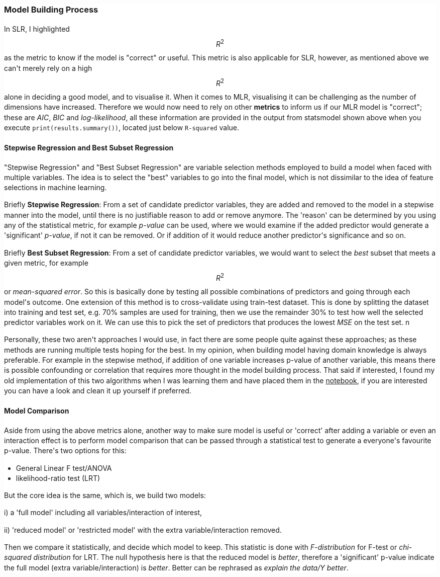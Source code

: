 ### Model Building Process
In SLR, I highlighted $$R^2$$ as the metric to know if the model is "correct" or useful. This metric is also applicable for SLR, however, as mentioned above we can't merely rely on a high $$R^2$$ alone in deciding a good model, and to visualise it. When it comes to MLR, visualising it can be challenging as the number of dimensions have increased. Therefore we would now need to rely on other **metrics** to inform us if our MLR model is "correct"; these are _AIC_, _BIC_ and _log-likelihood_, all these information are provided in the output from statsmodel shown above when you execute `print(results.summary())`, located just below `R-squared` value. 

#### Stepwise Regression and Best Subset Regression
"Stepwise Regression" and "Best Subset Regression" are variable selection methods employed to build a model when faced with multiple variables. The idea is to select the "best" variables to go into the final model, which is not dissimilar to the idea of feature selections in machine learning.

Briefly **Stepwise Regression**: From a set of candidate predictor variables, they are added and removed to the model in a stepwise manner into the model, until there is no justifiable reason to add or remove anymore. The 'reason' can be determined by you using any of the statistical metric, for example _p-value_ can be used, where we would examine if the added predictor would generate a 'significant' _p-value_, if not it can be removed. Or if addition of it would reduce another predictor's significance and so on. 

Briefly **Best Subset Regression**: From a set of candidate predictor variables, we would want to select the _best_ subset that meets a given metric, for example $$R^2$$ or _mean-squared error_. So this is basically done by testing all possible combinations of predictors and going through each model's outcome. One extension of this method is to cross-validate using train-test dataset. This is done by splitting the dataset into training and test set, e.g. 70% samples are used for training, then we use the remainder 30% to test how well the selected predictor variables work on it. We can use this to pick the set of predictors that produces the lowest _MSE_ on the test set. n

Personally, these two aren't approaches I would use, in fact there are some people quite against these approaches; as these methods are running multiple tests hoping for the best. In my opinion, when building model having domain knowledge is always preferable. For example in the stepwise method, if addition of one variable increases p-value of another variable, this means there is possible confounding or correlation that requires more thought in the model building process. That said if interested, I found my old implementation of this two algorithms when I was learning them and have placed them in the [notebook](https://github.com/chuanfuyap/mini-ds-projects/blob/main/linear-regression/regression-notes.ipynb), if you are interested you can have a look and clean it up yourself if preferred. 

#### Model Comparison
Aside from using the above metrics alone, another way to make sure model is useful or 'correct' after adding a variable or even an interaction effect is to perform model comparison that can be passed through a statistical test to generate a everyone's favourite p-value. There's two options for this:
* General Linear F test/ANOVA
* likelihood-ratio test (LRT)

But the core idea is the same, which is, we build two models:

i) a 'full model' including all variables/interaction of interest, 

ii) 'reduced model' or 'restricted model' with the extra variable/interaction removed. 

Then we compare it statistically, and decide which model to keep. This statistic is done with _F-distribution_ for F-test or _chi-squared distribution_ for LRT. The null hypothesis here is that the reduced model is _better_, therefore a 'significant' p-value indicate the full model (extra variable/interaction) is _better_. Better can be rephrased as _explain the data/Y better_. 
